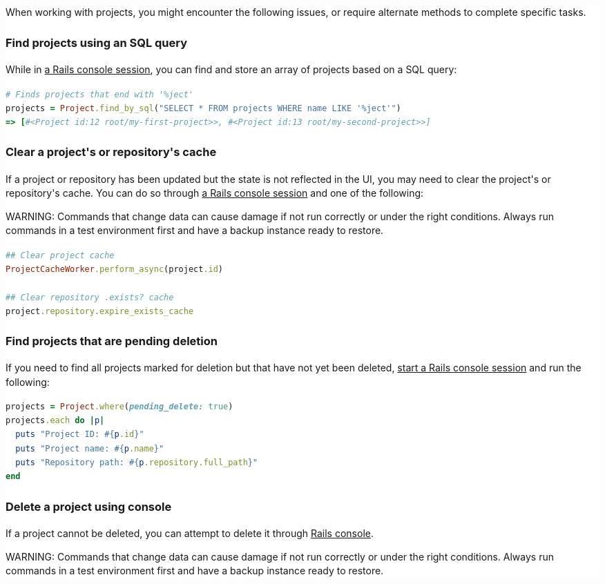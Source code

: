 When working with projects, you might encounter the following issues, or require alternate methods to complete specific tasks.

### Find projects using an SQL query

While in [a Rails console session](../../administration/operations/rails_console.md#starting-a-rails-console-session), you can find and store an array of projects based on a SQL query:

```ruby
# Finds projects that end with '%ject'
projects = Project.find_by_sql("SELECT * FROM projects WHERE name LIKE '%ject'")
=> [#<Project id:12 root/my-first-project>>, #<Project id:13 root/my-second-project>>]
```

### Clear a project's or repository's cache

If a project or repository has been updated but the state is not reflected in the UI, you may need to clear the project's or repository's cache.
You can do so through [a Rails console session](../../administration/operations/rails_console.md#starting-a-rails-console-session) and one of the following:

WARNING:
Commands that change data can cause damage if not run correctly or under the right conditions. Always run commands in a test environment first and have a backup instance ready to restore.

```ruby
## Clear project cache
ProjectCacheWorker.perform_async(project.id)

## Clear repository .exists? cache
project.repository.expire_exists_cache
```

### Find projects that are pending deletion

If you need to find all projects marked for deletion but that have not yet been deleted,
[start a Rails console session](../../administration/operations/rails_console.md#starting-a-rails-console-session) and run the following:

```ruby
projects = Project.where(pending_delete: true)
projects.each do |p|
  puts "Project ID: #{p.id}"
  puts "Project name: #{p.name}"
  puts "Repository path: #{p.repository.full_path}"
end
```

### Delete a project using console

If a project cannot be deleted, you can attempt to delete it through [Rails console](../../administration/operations/rails_console.md#starting-a-rails-console-session).

WARNING:
Commands that change data can cause damage if not run correctly or under the right conditions. Always run commands in a test environment first and have a backup instance ready to restore.
